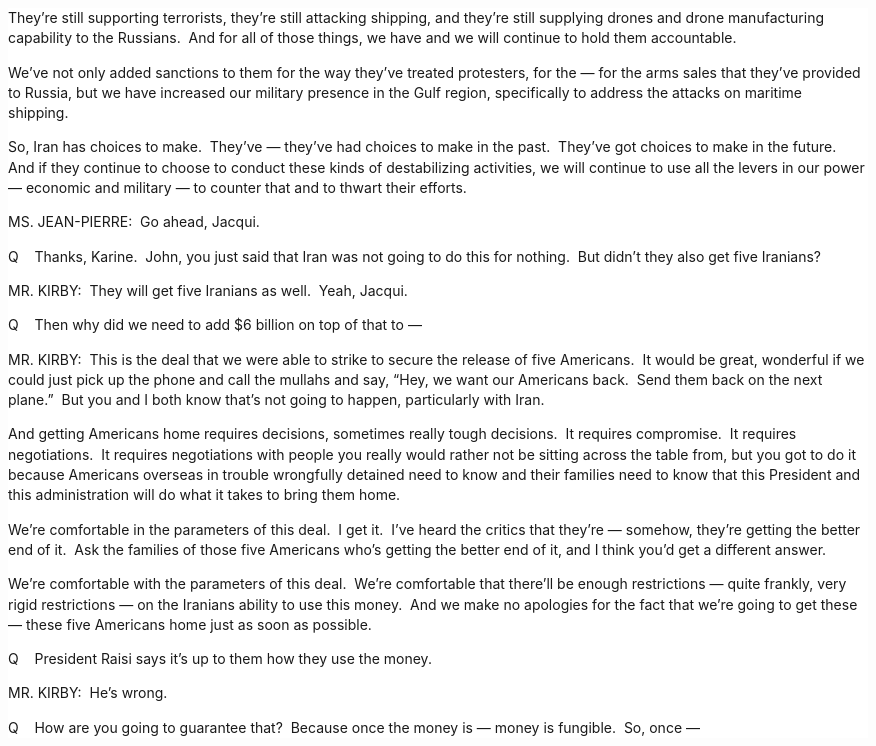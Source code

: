 They’re still supporting terrorists, they’re still attacking shipping,
and they’re still supplying drones and drone manufacturing capability to
the Russians.  And for all of those things, we have and we will continue
to hold them accountable. 

We’ve not only added sanctions to them for the way they’ve treated
protesters, for the — for the arms sales that they’ve provided to
Russia, but we have increased our military presence in the Gulf region,
specifically to address the attacks on maritime shipping. 

So, Iran has choices to make.  They’ve — they’ve had choices to make in
the past.  They’ve got choices to make in the future.  And if they
continue to choose to conduct these kinds of destabilizing activities,
we will continue to use all the levers in our power — economic and
military — to counter that and to thwart their efforts. 

MS. JEAN-PIERRE:  Go ahead, Jacqui.

Q    Thanks, Karine.  John, you just said that Iran was not going to do
this for nothing.  But didn’t they also get five Iranians? 

MR. KIRBY:  They will get five Iranians as well.  Yeah, Jacqui.

Q    Then why did we need to add $6 billion on top of that to —

MR. KIRBY:  This is the deal that we were able to strike to secure the
release of five Americans.  It would be great, wonderful if we could
just pick up the phone and call the mullahs and say, “Hey, we want our
Americans back.  Send them back on the next plane.”  But you and I both
know that’s not going to happen, particularly with Iran. 

And getting Americans home requires decisions, sometimes really tough
decisions.  It requires compromise.  It requires negotiations.  It
requires negotiations with people you really would rather not be sitting
across the table from, but you got to do it because Americans overseas
in trouble wrongfully detained need to know and their families need to
know that this President and this administration will do what it takes
to bring them home.

We’re comfortable in the parameters of this deal.  I get it.  I’ve heard
the critics that they’re — somehow, they’re getting the better end of
it.  Ask the families of those five Americans who’s getting the better
end of it, and I think you’d get a different answer. 

We’re comfortable with the parameters of this deal.  We’re comfortable
that there’ll be enough restrictions — quite frankly, very rigid
restrictions — on the Iranians ability to use this money.  And we make
no apologies for the fact that we’re going to get these — these five
Americans home just as soon as possible. 

Q    President Raisi says it’s up to them how they use the money. 

MR. KIRBY:  He’s wrong.

Q    How are you going to guarantee that?  Because once the money is —
money is fungible.  So, once —
